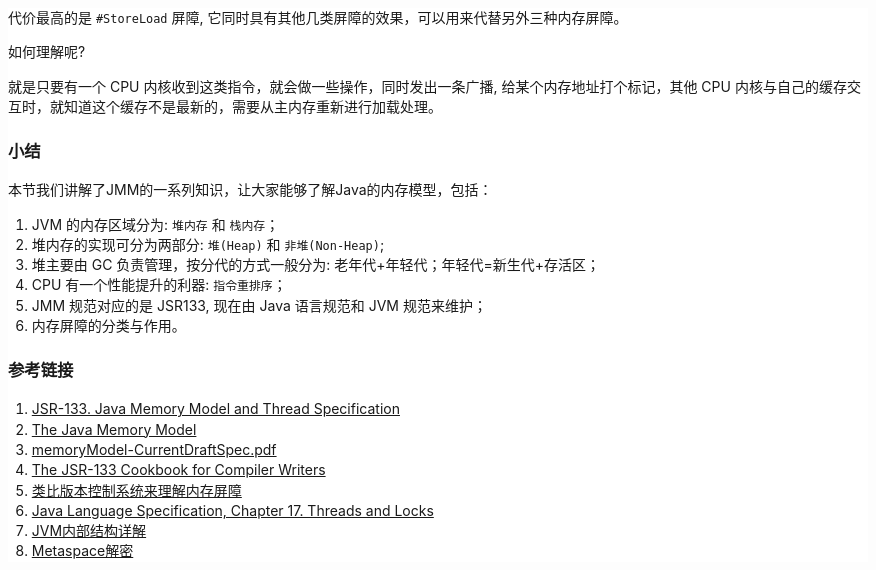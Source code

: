 代价最高的是 `#StoreLoad` 屏障, 它同时具有其他几类屏障的效果，可以用来代替另外三种内存屏障。

如何理解呢?

就是只要有一个 CPU 内核收到这类指令，就会做一些操作，同时发出一条广播, 给某个内存地址打个标记，其他 CPU 内核与自己的缓存交互时，就知道这个缓存不是最新的，需要从主内存重新进行加载处理。

### 小结

本节我们讲解了JMM的一系列知识，让大家能够了解Java的内存模型，包括：

1. JVM 的内存区域分为: `堆内存` 和 `栈内存`；
1. 堆内存的实现可分为两部分: `堆(Heap)` 和 `非堆(Non-Heap)`;
1. 堆主要由 GC 负责管理，按分代的方式一般分为: 老年代+年轻代；年轻代=新生代+存活区；
1. CPU 有一个性能提升的利器: `指令重排序`；
1. JMM 规范对应的是 JSR133, 现在由 Java 语言规范和 JVM 规范来维护；
1. 内存屏障的分类与作用。

### 参考链接

1. [JSR-133. Java Memory Model and Thread Specification](https://jcp.org/en/jsr/detail?id=133)
1. [The Java Memory Model](https://github.com/cncounter/translation/blob/master/tiemao_2019/18_java-concurrency/11_java-memory-model.md.html)
1. [memoryModel-CurrentDraftSpec.pdf](http://www.cs.umd.edu/~pugh/java/memoryModel/CurrentDraftSpec.pdf)
1. [The JSR-133 Cookbook for Compiler Writers](http://gee.cs.oswego.edu/dl/jmm/cookbook.html)
1. [类比版本控制系统来理解内存屏障](https://github.com/cncounter/translation/blob/master/tiemao_2016/08_memory-barriers/memory-barriers.md.html)
1. [Java Language Specification, Chapter 17. Threads and Locks](https://docs.oracle.com/javase/specs/jls/se8/html/jls-17.html)
1. [JVM内部结构详解](https://github.com/cncounter/translation/blob/926502b537cb440f7371907d67bf93db01f77653/tiemao_2017/12_JVMInternals/12_JVMInternals.md.html)
1. [Metaspace解密](http://lovestblog.cn/blog/2016/10/29/metaspace/)
